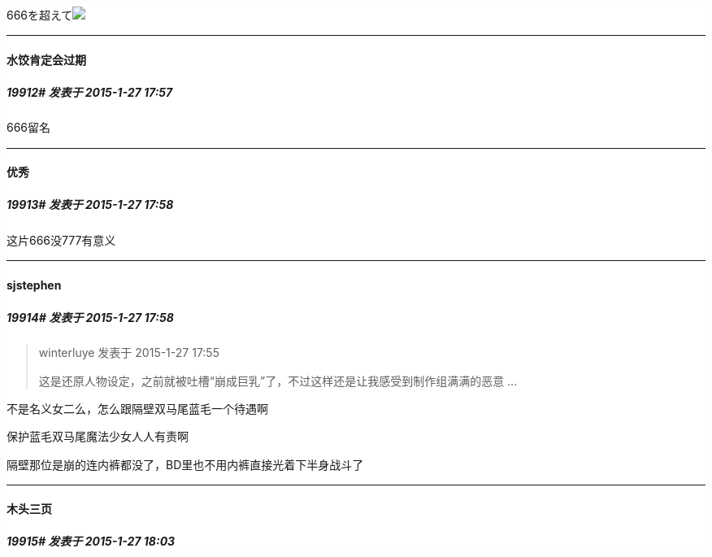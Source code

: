 


666を超えて<img src="https://static.saraba1st.com/image/smiley/face/13.gif" referrerpolicy="no-referrer">







-----

####  水饺肯定会过期  
##### 19912#       发表于 2015-1-27 17:57




666留名







-----

####  优秀  
##### 19913#       发表于 2015-1-27 17:58




这片666没777有意义







-----

####  sjstephen  
##### 19914#       发表于 2015-1-27 17:58



<blockquote>winterluye 发表于 2015-1-27 17:55

这是还原人物设定，之前就被吐槽“崩成巨乳”了，不过这样还是让我感受到制作组满满的恶意 ...</blockquote>
不是名义女二么，怎么跟隔壁双马尾蓝毛一个待遇啊

保护蓝毛双马尾魔法少女人人有责啊


隔壁那位是崩的连内裤都没了，BD里也不用内裤直接光着下半身战斗了







-----

####  木头三页  
##### 19915#       发表于 2015-1-27 18:03
